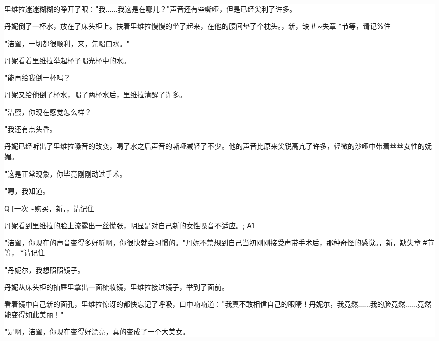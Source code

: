 

里维拉迷迷糊糊的睁开了眼："我......我这是在哪儿？"声音还有些嘶哑，但是已经尖利了许多。



丹妮倒了一杯水，放在了床头柜上。扶着里维拉慢慢的坐了起来，在他的腰间垫了个枕头。，新，缺 # ~失章 *节等，请记%住



"洁蜜，一切都很顺利，来，先喝口水。"





丹妮看着里维拉举起杯子喝光杯中的水。



"能再给我倒一杯吗？





丹妮又给他倒了杯水，喝了两杯水后，里维拉清醒了许多。



"洁蜜，你现在感觉怎么样？



"我还有点头昏。



丹妮已经听出了里维拉嗓音的改变，喝了水之后声音的嘶哑减轻了不少。他的声音比原来尖锐高亢了许多，轻微的沙哑中带着丝丝女性的妩媚。





"这是正常现象，你毕竟刚刚动过手术。



"嗯，我知道。



Q [一次 ~购买，新，，请记住



丹妮看到里维拉的脸上流露出一丝慌张，明显是对自己新的女性嗓音不适应。; A1



"洁蜜，你现在的声音变得多好听啊，你很快就会习惯的。"丹妮不禁想到自己当初刚刚接受声带手术后，那种奇怪的感觉。，新，缺失章 #节等， *请记住





"丹妮尔，我想照照镜子。



丹妮从床头柜的抽屉里拿出一面梳妆镜，里维拉接过镜子，举到了面前。



看着镜中自己新的面孔，里维拉惊讶的都快忘记了呼吸，口中喃喃道："我真不敢相信自己的眼睛！丹妮尔，我竟然......我的脸竟然......竟然能变得如此美丽！"



"是啊，洁蜜，你现在变得好漂亮，真的变成了一个大美女。
